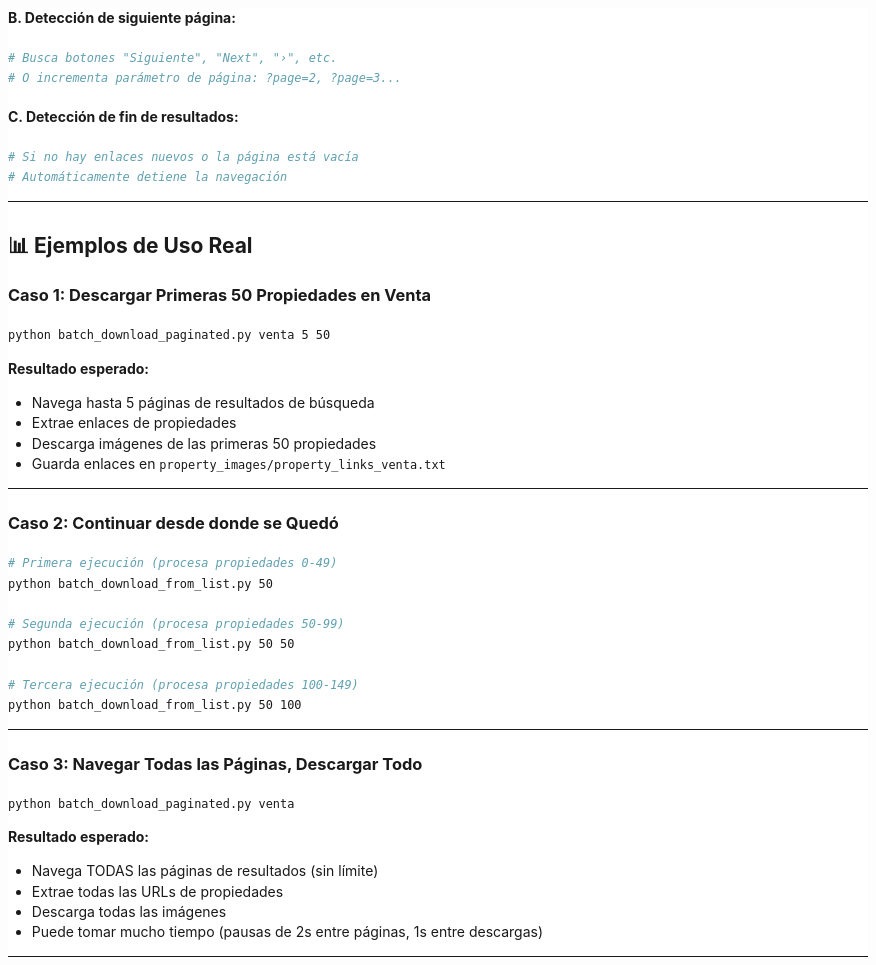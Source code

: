 #### B. Detección de siguiente página:
```python
# Busca botones "Siguiente", "Next", "›", etc.
# O incrementa parámetro de página: ?page=2, ?page=3...
```

#### C. Detección de fin de resultados:
```python
# Si no hay enlaces nuevos o la página está vacía
# Automáticamente detiene la navegación
```

---

## 📊 Ejemplos de Uso Real

### Caso 1: Descargar Primeras 50 Propiedades en Venta

```bash
python batch_download_paginated.py venta 5 50
```

**Resultado esperado:**
- Navega hasta 5 páginas de resultados de búsqueda
- Extrae enlaces de propiedades
- Descarga imágenes de las primeras 50 propiedades
- Guarda enlaces en `property_images/property_links_venta.txt`

---

### Caso 2: Continuar desde donde se Quedó

```bash
# Primera ejecución (procesa propiedades 0-49)
python batch_download_from_list.py 50

# Segunda ejecución (procesa propiedades 50-99)
python batch_download_from_list.py 50 50

# Tercera ejecución (procesa propiedades 100-149)
python batch_download_from_list.py 50 100
```

---

### Caso 3: Navegar Todas las Páginas, Descargar Todo

```bash
python batch_download_paginated.py venta
```

**Resultado esperado:**
- Navega TODAS las páginas de resultados (sin límite)
- Extrae todas las URLs de propiedades
- Descarga todas las imágenes
- Puede tomar mucho tiempo (pausas de 2s entre páginas, 1s entre descargas)

---